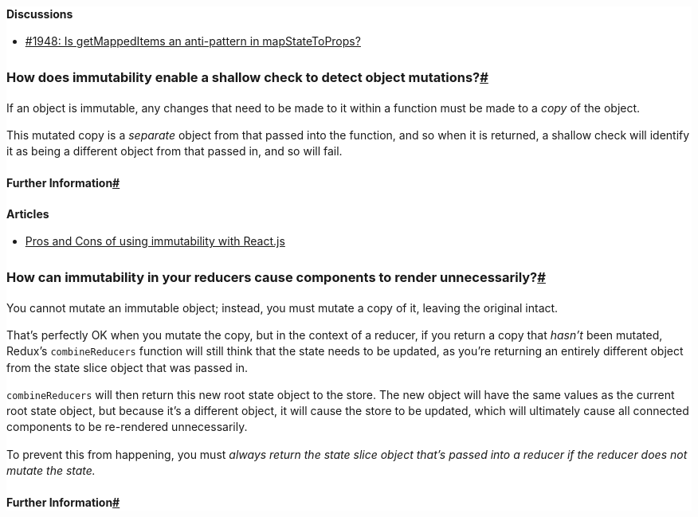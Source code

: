 **Discussions**

-   [\#1948: Is getMappedItems an anti-pattern in mapStateToProps?](../../github.com/reduxjs/redux/issues/1948.html)

### <span id="how-does-immutability-enable-a-shallow-check-to-detect-object-mutations" class="anchor enhancedAnchor_2LWZ"></span>How does immutability enable a shallow check to detect object mutations?<a href="#how-does-immutability-enable-a-shallow-check-to-detect-object-mutations" class="hash-link" title="Direct link to heading">#</a>

If an object is immutable, any changes that need to be made to it within a function must be made to a *copy* of the object.

This mutated copy is a *separate* object from that passed into the function, and so when it is returned, a shallow check will identify it as being a different object from that passed in, and so will fail.

#### <span id="further-information-12" class="anchor enhancedAnchor_2LWZ"></span>Further Information<a href="#further-information-12" class="hash-link" title="Direct link to heading">#</a>

**Articles**

-   [Pros and Cons of using immutability with React.js](../../reactkungfu.com/2015/08/pros-and-cons-of-using-immutability-with-react-js/index.html)

### <span id="how-can-immutability-in-your-reducers-cause-components-to-render-unnecessarily" class="anchor enhancedAnchor_2LWZ"></span>How can immutability in your reducers cause components to render unnecessarily?<a href="#how-can-immutability-in-your-reducers-cause-components-to-render-unnecessarily" class="hash-link" title="Direct link to heading">#</a>

You cannot mutate an immutable object; instead, you must mutate a copy of it, leaving the original intact.

That’s perfectly OK when you mutate the copy, but in the context of a reducer, if you return a copy that *hasn’t* been mutated, Redux’s `combineReducers` function will still think that the state needs to be updated, as you’re returning an entirely different object from the state slice object that was passed in.

`combineReducers` will then return this new root state object to the store. The new object will have the same values as the current root state object, but because it’s a different object, it will cause the store to be updated, which will ultimately cause all connected components to be re-rendered unnecessarily.

To prevent this from happening, you must *always return the state slice object that’s passed into a reducer if the reducer does not mutate the state.*

#### <span id="further-information-13" class="anchor enhancedAnchor_2LWZ"></span>Further Information<a href="#further-information-13" class="hash-link" title="Direct link to heading">#</a>
